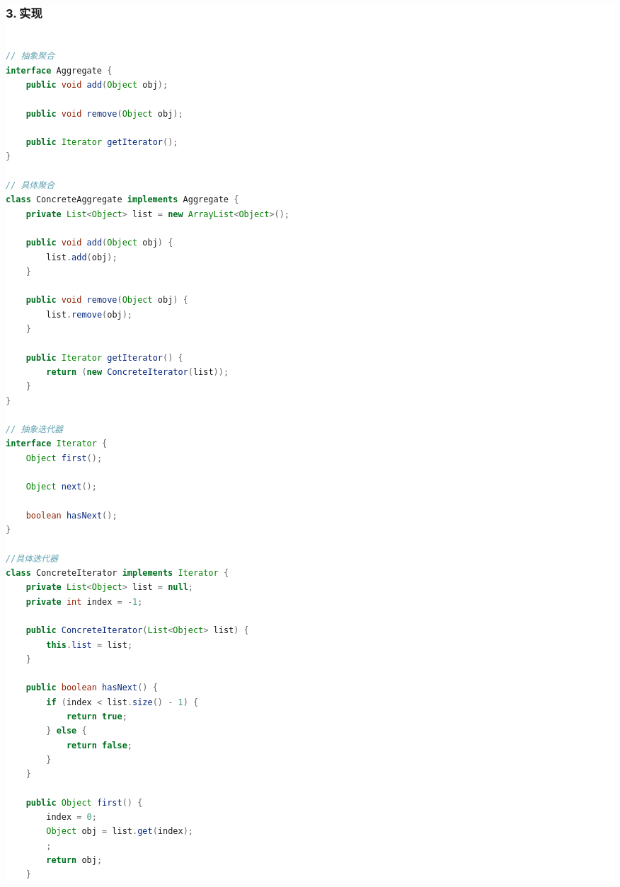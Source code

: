 ### 3. 实现

```java

// 抽象聚合
interface Aggregate {
    public void add(Object obj);

    public void remove(Object obj);

    public Iterator getIterator();
}

// 具体聚合
class ConcreteAggregate implements Aggregate {
    private List<Object> list = new ArrayList<Object>();

    public void add(Object obj) {
        list.add(obj);
    }

    public void remove(Object obj) {
        list.remove(obj);
    }

    public Iterator getIterator() {
        return (new ConcreteIterator(list));
    }
}

// 抽象迭代器
interface Iterator {
    Object first();

    Object next();

    boolean hasNext();
}

//具体迭代器
class ConcreteIterator implements Iterator {
    private List<Object> list = null;
    private int index = -1;

    public ConcreteIterator(List<Object> list) {
        this.list = list;
    }

    public boolean hasNext() {
        if (index < list.size() - 1) {
            return true;
        } else {
            return false;
        }
    }

    public Object first() {
        index = 0;
        Object obj = list.get(index);
        ;
        return obj;
    }

```